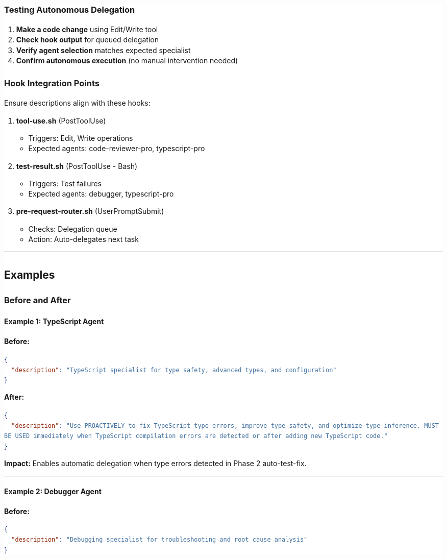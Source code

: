 ### Testing Autonomous Delegation

1. **Make a code change** using Edit/Write tool
2. **Check hook output** for queued delegation
3. **Verify agent selection** matches expected specialist
4. **Confirm autonomous execution** (no manual intervention needed)

### Hook Integration Points

Ensure descriptions align with these hooks:

1. **tool-use.sh** (PostToolUse)
   - Triggers: Edit, Write operations
   - Expected agents: code-reviewer-pro, typescript-pro

2. **test-result.sh** (PostToolUse - Bash)
   - Triggers: Test failures
   - Expected agents: debugger, typescript-pro

3. **pre-request-router.sh** (UserPromptSubmit)
   - Checks: Delegation queue
   - Action: Auto-delegates next task

---

## Examples

### Before and After

#### Example 1: TypeScript Agent

**Before:**
```json
{
  "description": "TypeScript specialist for type safety, advanced types, and configuration"
}
```

**After:**
```json
{
  "description": "Use PROACTIVELY to fix TypeScript type errors, improve type safety, and optimize type inference. MUST BE USED immediately when TypeScript compilation errors are detected or after adding new TypeScript code."
}
```

**Impact:** Enables automatic delegation when type errors detected in Phase 2 auto-test-fix.

---

#### Example 2: Debugger Agent

**Before:**
```json
{
  "description": "Debugging specialist for troubleshooting and root cause analysis"
}
```
